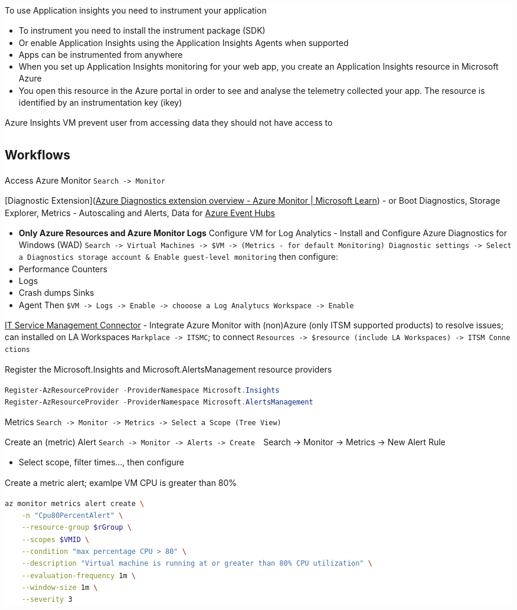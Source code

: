 To use Application insights you need to instrument your application
- To instrument you need to install the instrument package (SDK)
- Or enable Application Insights using the Application Insights Agents when supported
- Apps can be instrumented from anywhere
- When you set up Application Insights monitoring for your web app, you create an Application Insights resource in Microsoft Azure
- You open this resource in the Azure portal in order to see and analyse the telemetry collected your app.
The resource is identified by an instrumentation key (ikey)

Azure Insights VM prevent user from accessing data they should not have access to

## Workflows

Access Azure Monitor
`Search -> Monitor`

[Diagnostic Extension]([Azure Diagnostics extension overview - Azure Monitor | Microsoft Learn](https://learn.microsoft.com/en-us/azure/azure-monitor/agents/diagnostics-extension-overview)) -  or Boot Diagnostics, Storage Explorer, Metrics - Autoscaling and Alerts, Data for [Azure Event Hubs](https://learn.microsoft.com/en-us/azure/azure-monitor/agents/diagnostics-extension-stream-event-hubs)
- **Only Azure Resources and Azure Monitor Logs**
Configure VM for Log Analytics - Install and Configure Azure Diagnostics for Windows (WAD)
`Search -> Virtual Machines -> $VM -> (Metrics - for default Monitoring) Diagnostic settings -> Select a Diagnostics storage account & Enable guest-level monitoring` then configure: 
- Performance Counters
- Logs
- Crash dumps Sinks 
- Agent
Then `$VM -> Logs -> Enable -> chooose a Log Analytucs Workspace -> Enable `


[IT Service Management Connector](https://learn.microsoft.com/en-us/azure/azure-monitor/alerts/itsmc-definition#install-it-service-management-connector) - Integrate Azure Monitor with (non)Azure (only ITSM supported products) to resolve issues; can installed on LA Workspaces
`Markplace -> ITSMC`; to connect `Resources -> $resource (include LA Workspaces) -> ITSM Connections`

Register the Microsoft.Insights and Microsoft.AlertsManagement resource providers 
```powershell
Register-AzResourceProvider -ProviderNamespace Microsoft.Insights
Register-AzResourceProvider -ProviderNamespace Microsoft.AlertsManagement
```

Metrics 
`Search -> Monitor -> Metrics -> Select a Scope (Tree View)`

Create an (metric) Alert 
`Search -> Monitor -> Alerts -> Create 
`Search -> Monitor -> Metrics -> New Alert Rule
- Select scope, filter times..., then configure

Create a metric alert; examlpe VM CPU is greater than 80% 
```bash
az monitor metrics alert create \
    -n "Cpu80PercentAlert" \
    --resource-group $rGroup \
    --scopes $VMID \
    --condition "max percentage CPU > 80" \
    --description "Virtual machine is running at or greater than 80% CPU utilization" \
    --evaluation-frequency 1m \
    --window-size 1m \
    --severity 3
```
